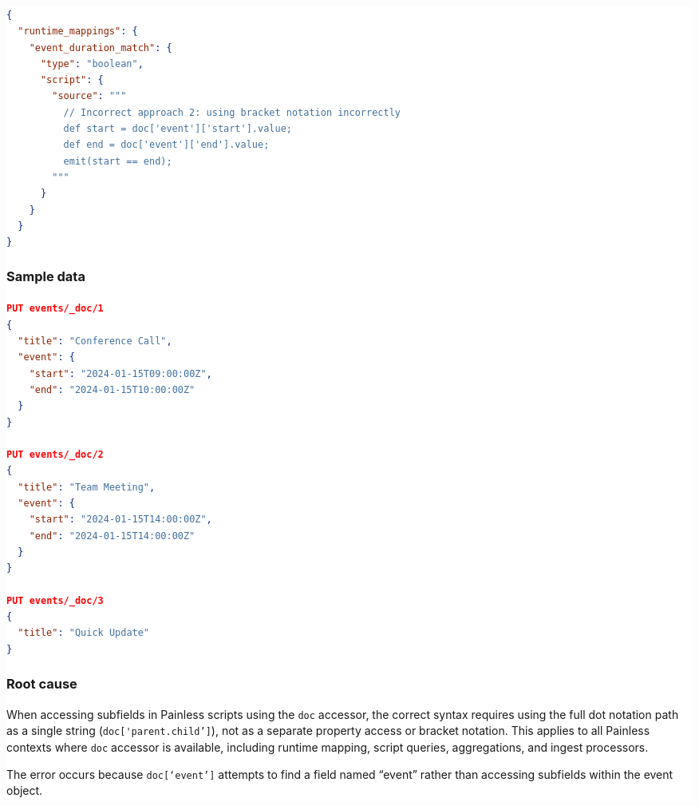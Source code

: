 ```json
{
  "runtime_mappings": {
    "event_duration_match": {
      "type": "boolean",
      "script": {
        "source": """
          // Incorrect approach 2: using bracket notation incorrectly
          def start = doc['event']['start'].value;
          def end = doc['event']['end'].value;
          emit(start == end);
        """
      }
    }
  }
}
```

### Sample data

```json
PUT events/_doc/1
{
  "title": "Conference Call",
  "event": {
    "start": "2024-01-15T09:00:00Z",
    "end": "2024-01-15T10:00:00Z"
  }
}

PUT events/_doc/2
{
  "title": "Team Meeting",
  "event": {
    "start": "2024-01-15T14:00:00Z",
    "end": "2024-01-15T14:00:00Z"
  }
}

PUT events/_doc/3
{
  "title": "Quick Update"
}
```

### Root cause

When accessing subfields in Painless scripts using the `doc` accessor, the correct syntax requires using the full dot notation path as a single string (`doc['parent.child’]`), not as a separate property access or bracket notation. This applies to all Painless contexts where `doc` accessor is available, including runtime mapping, script queries, aggregations, and ingest processors.

The error occurs because `doc[‘event’]` attempts to find a field named “event” rather than accessing subfields within the event object. 
